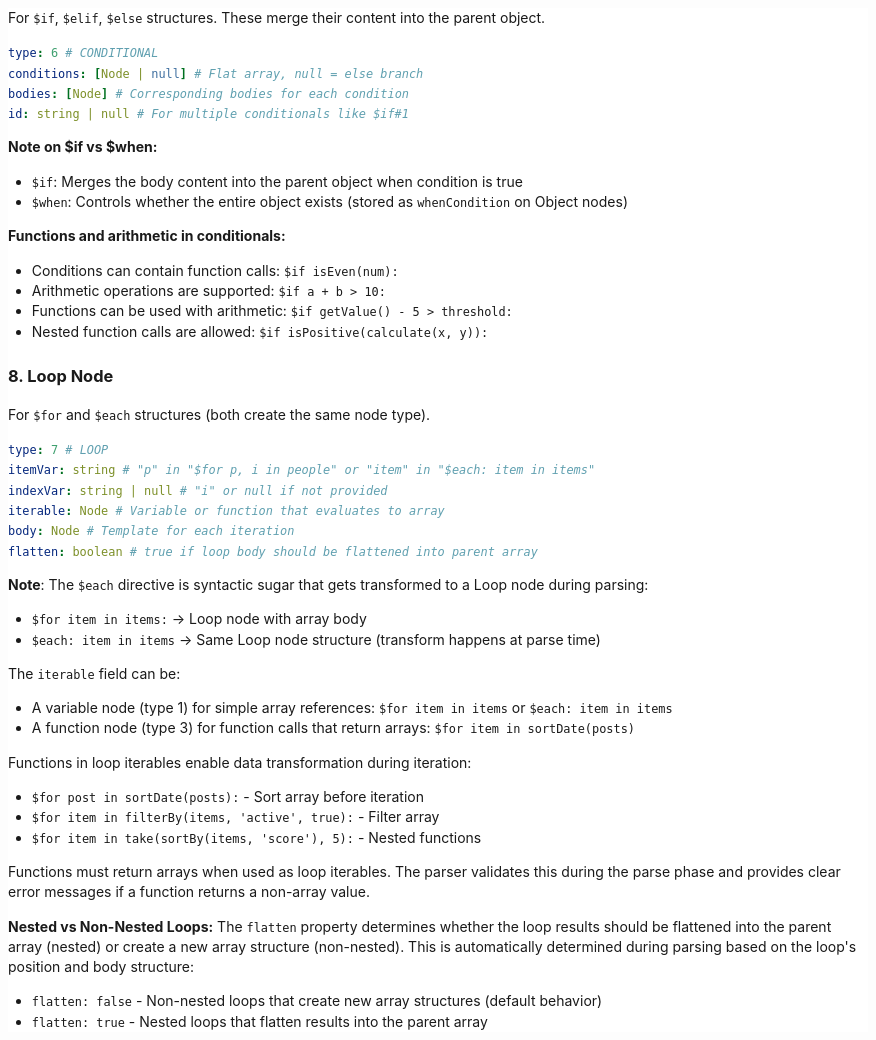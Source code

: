 For `$if`, `$elif`, `$else` structures. These merge their content into the parent object.

```yaml
type: 6 # CONDITIONAL
conditions: [Node | null] # Flat array, null = else branch
bodies: [Node] # Corresponding bodies for each condition
id: string | null # For multiple conditionals like $if#1
```

**Note on $if vs $when:**
- `$if`: Merges the body content into the parent object when condition is true
- `$when`: Controls whether the entire object exists (stored as `whenCondition` on Object nodes)

**Functions and arithmetic in conditionals:**
- Conditions can contain function calls: `$if isEven(num):`
- Arithmetic operations are supported: `$if a + b > 10:`
- Functions can be used with arithmetic: `$if getValue() - 5 > threshold:`
- Nested function calls are allowed: `$if isPositive(calculate(x, y)):`

### 8. Loop Node

For `$for` and `$each` structures (both create the same node type).

```yaml
type: 7 # LOOP
itemVar: string # "p" in "$for p, i in people" or "item" in "$each: item in items"
indexVar: string | null # "i" or null if not provided
iterable: Node # Variable or function that evaluates to array
body: Node # Template for each iteration
flatten: boolean # true if loop body should be flattened into parent array
```

**Note**: The `$each` directive is syntactic sugar that gets transformed to a Loop node during parsing:
- `$for item in items:` → Loop node with array body
- `$each: item in items` → Same Loop node structure (transform happens at parse time)

The `iterable` field can be:
- A variable node (type 1) for simple array references: `$for item in items` or `$each: item in items`
- A function node (type 3) for function calls that return arrays: `$for item in sortDate(posts)`

Functions in loop iterables enable data transformation during iteration:
- `$for post in sortDate(posts):` - Sort array before iteration
- `$for item in filterBy(items, 'active', true):` - Filter array
- `$for item in take(sortBy(items, 'score'), 5):` - Nested functions

Functions must return arrays when used as loop iterables. The parser validates this during the parse phase and provides clear error messages if a function returns a non-array value.

**Nested vs Non-Nested Loops:**
The `flatten` property determines whether the loop results should be flattened into the parent array (nested) or create a new array structure (non-nested). This is automatically determined during parsing based on the loop's position and body structure:
- `flatten: false` - Non-nested loops that create new array structures (default behavior)
- `flatten: true` - Nested loops that flatten results into the parent array
